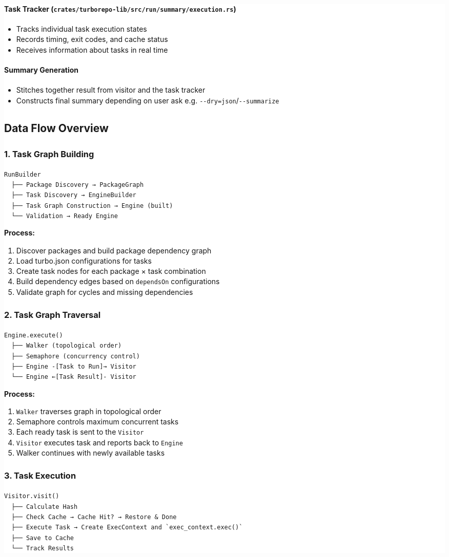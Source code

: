 #### Task Tracker (`crates/turborepo-lib/src/run/summary/execution.rs`)

- Tracks individual task execution states
- Records timing, exit codes, and cache status
- Receives information about tasks in real time

#### Summary Generation

- Stitches together result from visitor and the task tracker
- Constructs final summary depending on user ask e.g. `--dry=json`/`--summarize`

## Data Flow Overview

### 1. Task Graph Building

```
RunBuilder
  ├── Package Discovery → PackageGraph
  ├── Task Discovery → EngineBuilder
  ├── Task Graph Construction → Engine (built)
  └── Validation → Ready Engine
```

**Process:**

1. Discover packages and build package dependency graph
2. Load turbo.json configurations for tasks
3. Create task nodes for each package × task combination
4. Build dependency edges based on `dependsOn` configurations
5. Validate graph for cycles and missing dependencies

### 2. Task Graph Traversal

```
Engine.execute()
  ├── Walker (topological order)
  ├── Semaphore (concurrency control)
  ├── Engine -[Task to Run]→ Visitor
  └── Engine ←[Task Result]- Visitor
```

**Process:**

1. `Walker` traverses graph in topological order
2. Semaphore controls maximum concurrent tasks
3. Each ready task is sent to the `Visitor`
4. `Visitor` executes task and reports back to `Engine`
5. Walker continues with newly available tasks

### 3. Task Execution

```
Visitor.visit()
  ├── Calculate Hash
  ├── Check Cache → Cache Hit? → Restore & Done
  ├── Execute Task → Create ExecContext and `exec_context.exec()`
  ├── Save to Cache
  └── Track Results
```
